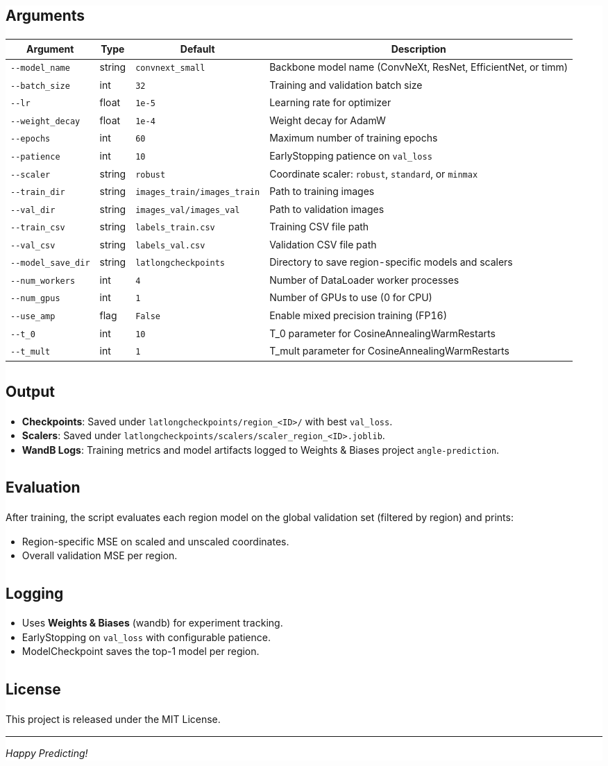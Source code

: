 ## Arguments

| Argument           | Type   | Default                     | Description                                                   |
| ------------------ | ------ | --------------------------- | ------------------------------------------------------------- |
| `--model_name`     | string | `convnext_small`            | Backbone model name (ConvNeXt, ResNet, EfficientNet, or timm) |
| `--batch_size`     | int    | `32`                        | Training and validation batch size                            |
| `--lr`             | float  | `1e-5`                      | Learning rate for optimizer                                   |
| `--weight_decay`   | float  | `1e-4`                      | Weight decay for AdamW                                        |
| `--epochs`         | int    | `60`                        | Maximum number of training epochs                             |
| `--patience`       | int    | `10`                        | EarlyStopping patience on `val_loss`                          |
| `--scaler`         | string | `robust`                    | Coordinate scaler: `robust`, `standard`, or `minmax`          |
| `--train_dir`      | string | `images_train/images_train` | Path to training images                                       |
| `--val_dir`        | string | `images_val/images_val`     | Path to validation images                                     |
| `--train_csv`      | string | `labels_train.csv`          | Training CSV file path                                        |
| `--val_csv`        | string | `labels_val.csv`            | Validation CSV file path                                      |
| `--model_save_dir` | string | `latlongcheckpoints`        | Directory to save region-specific models and scalers          |
| `--num_workers`    | int    | `4`                         | Number of DataLoader worker processes                         |
| `--num_gpus`       | int    | `1`                         | Number of GPUs to use (0 for CPU)                             |
| `--use_amp`        | flag   | `False`                     | Enable mixed precision training (FP16)                        |
| `--t_0`            | int    | `10`                        | T\_0 parameter for CosineAnnealingWarmRestarts                |
| `--t_mult`         | int    | `1`                         | T\_mult parameter for CosineAnnealingWarmRestarts             |

## Output

* **Checkpoints**: Saved under `latlongcheckpoints/region_<ID>/` with best `val_loss`.
* **Scalers**: Saved under `latlongcheckpoints/scalers/scaler_region_<ID>.joblib`.
* **WandB Logs**: Training metrics and model artifacts logged to Weights & Biases project `angle-prediction`.

## Evaluation

After training, the script evaluates each region model on the global validation set (filtered by region) and prints:

* Region-specific MSE on scaled and unscaled coordinates.
* Overall validation MSE per region.

## Logging

* Uses **Weights & Biases** (wandb) for experiment tracking.
* EarlyStopping on `val_loss` with configurable patience.
* ModelCheckpoint saves the top-1 model per region.

## License

This project is released under the MIT License.

---

*Happy Predicting!*
